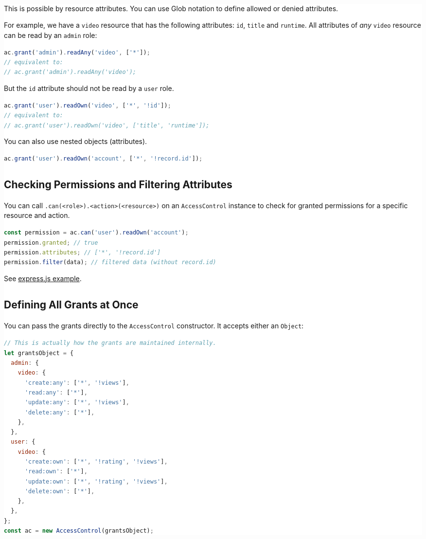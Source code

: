 This is possible by resource attributes. You can use Glob notation to define allowed or denied attributes.

For example, we have a `video` resource that has the following attributes: `id`, `title` and `runtime`.
All attributes of _any_ `video` resource can be read by an `admin` role:

```js
ac.grant('admin').readAny('video', ['*']);
// equivalent to:
// ac.grant('admin').readAny('video');
```

But the `id` attribute should not be read by a `user` role.

```js
ac.grant('user').readOwn('video', ['*', '!id']);
// equivalent to:
// ac.grant('user').readOwn('video', ['title', 'runtime']);
```

You can also use nested objects (attributes).

```js
ac.grant('user').readOwn('account', ['*', '!record.id']);
```

## Checking Permissions and Filtering Attributes

You can call `.can(<role>).<action>(<resource>)` on an `AccessControl` instance to check for granted permissions for a specific resource and action.

```js
const permission = ac.can('user').readOwn('account');
permission.granted; // true
permission.attributes; // ['*', '!record.id']
permission.filter(data); // filtered data (without record.id)
```

See [express.js example](#expressjs-example).

## Defining All Grants at Once

You can pass the grants directly to the `AccessControl` constructor.
It accepts either an `Object`:

```js
// This is actually how the grants are maintained internally.
let grantsObject = {
  admin: {
    video: {
      'create:any': ['*', '!views'],
      'read:any': ['*'],
      'update:any': ['*', '!views'],
      'delete:any': ['*'],
    },
  },
  user: {
    video: {
      'create:own': ['*', '!rating', '!views'],
      'read:own': ['*'],
      'update:own': ['*', '!rating', '!views'],
      'delete:own': ['*'],
    },
  },
};
const ac = new AccessControl(grantsObject);
```


[docs]: https://accesscontrol-psi.vercel.app/?api=ac
[faq]: https://accesscontrol-psi.vercel.app/?content=faq
[rbac]: https://en.wikipedia.org/wiki/Role-based_access_control
[abac]: https://en.wikipedia.org/wiki/Attribute-Based_Access_Control
[crud]: https://en.wikipedia.org/wiki/Create,_read,_update_and_delete
[nist-paper]: http://csrc.nist.gov/groups/SNS/rbac/documents/kuhn-coyne-weil-10.pdf
[changelog]: https://github.com/sellerartifact/accesscontrol/blob/master/CHANGELOG.md
[license]: https://github.com/sellerartifact/accesscontrol/blob/master/LICENSE
[modern.js]: https://github.com/web-infra-dev/modern.js/